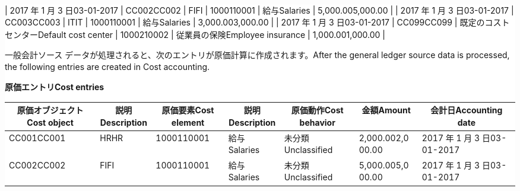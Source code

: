 | <span data-ttu-id="f7ce1-175">2017 年 1 月 3 日</span><span class="sxs-lookup"><span data-stu-id="f7ce1-175">03-01-2017</span></span>      | <span data-ttu-id="f7ce1-176">CC002</span><span class="sxs-lookup"><span data-stu-id="f7ce1-176">CC002</span></span>       | <span data-ttu-id="f7ce1-177">FI</span><span class="sxs-lookup"><span data-stu-id="f7ce1-177">FI</span></span>                  | <span data-ttu-id="f7ce1-178">10001</span><span class="sxs-lookup"><span data-stu-id="f7ce1-178">10001</span></span>        | <span data-ttu-id="f7ce1-179">給与</span><span class="sxs-lookup"><span data-stu-id="f7ce1-179">Salaries</span></span>           | <span data-ttu-id="f7ce1-180">5,000.00</span><span class="sxs-lookup"><span data-stu-id="f7ce1-180">5,000.00</span></span>                      |
| <span data-ttu-id="f7ce1-181">2017 年 1 月 3 日</span><span class="sxs-lookup"><span data-stu-id="f7ce1-181">03-01-2017</span></span>      | <span data-ttu-id="f7ce1-182">CC003</span><span class="sxs-lookup"><span data-stu-id="f7ce1-182">CC003</span></span>       | <span data-ttu-id="f7ce1-183">IT</span><span class="sxs-lookup"><span data-stu-id="f7ce1-183">IT</span></span>                  | <span data-ttu-id="f7ce1-184">10001</span><span class="sxs-lookup"><span data-stu-id="f7ce1-184">10001</span></span>        | <span data-ttu-id="f7ce1-185">給与</span><span class="sxs-lookup"><span data-stu-id="f7ce1-185">Salaries</span></span>           | <span data-ttu-id="f7ce1-186">3,000.00</span><span class="sxs-lookup"><span data-stu-id="f7ce1-186">3,000.00</span></span>                      |
| <span data-ttu-id="f7ce1-187">2017 年 1 月 3 日</span><span class="sxs-lookup"><span data-stu-id="f7ce1-187">03-01-2017</span></span>      | <span data-ttu-id="f7ce1-188">CC099</span><span class="sxs-lookup"><span data-stu-id="f7ce1-188">CC099</span></span>       | <span data-ttu-id="f7ce1-189">既定のコスト センター</span><span class="sxs-lookup"><span data-stu-id="f7ce1-189">Default cost center</span></span> | <span data-ttu-id="f7ce1-190">10002</span><span class="sxs-lookup"><span data-stu-id="f7ce1-190">10002</span></span>        | <span data-ttu-id="f7ce1-191">従業員の保険</span><span class="sxs-lookup"><span data-stu-id="f7ce1-191">Employee insurance</span></span> | <span data-ttu-id="f7ce1-192">1,000.00</span><span class="sxs-lookup"><span data-stu-id="f7ce1-192">1,000.00</span></span>                      |

<span data-ttu-id="f7ce1-193">一般会計ソース データが処理されると、次のエントリが原価計算に作成されます。</span><span class="sxs-lookup"><span data-stu-id="f7ce1-193">After the general ledger source data is processed, the following entries are created in Cost accounting.</span></span>

<span data-ttu-id="f7ce1-194">**原価エントリ**</span><span class="sxs-lookup"><span data-stu-id="f7ce1-194">**Cost entries**</span></span>

| <span data-ttu-id="f7ce1-195">原価オブジェクト</span><span class="sxs-lookup"><span data-stu-id="f7ce1-195">Cost object</span></span> |  <span data-ttu-id="f7ce1-196">説明</span><span class="sxs-lookup"><span data-stu-id="f7ce1-196">Description</span></span>        | <span data-ttu-id="f7ce1-197">原価要素</span><span class="sxs-lookup"><span data-stu-id="f7ce1-197">Cost element</span></span>  |  <span data-ttu-id="f7ce1-198">説明</span><span class="sxs-lookup"><span data-stu-id="f7ce1-198">Description</span></span>       | <span data-ttu-id="f7ce1-199">原価動作</span><span class="sxs-lookup"><span data-stu-id="f7ce1-199">Cost behavior</span></span>   |<span data-ttu-id="f7ce1-200">金額</span><span class="sxs-lookup"><span data-stu-id="f7ce1-200">Amount</span></span>|<span data-ttu-id="f7ce1-201">会計日</span><span class="sxs-lookup"><span data-stu-id="f7ce1-201">Accounting date</span></span>|
|-------------|---------------------|---------------|--------------------|-----------------|------|---------------|
| <span data-ttu-id="f7ce1-202">CC001</span><span class="sxs-lookup"><span data-stu-id="f7ce1-202">CC001</span></span>       | <span data-ttu-id="f7ce1-203">HR</span><span class="sxs-lookup"><span data-stu-id="f7ce1-203">HR</span></span>                  | <span data-ttu-id="f7ce1-204">10001</span><span class="sxs-lookup"><span data-stu-id="f7ce1-204">10001</span></span>         | <span data-ttu-id="f7ce1-205">給与</span><span class="sxs-lookup"><span data-stu-id="f7ce1-205">Salaries</span></span>           | <span data-ttu-id="f7ce1-206">未分類</span><span class="sxs-lookup"><span data-stu-id="f7ce1-206">Unclassified</span></span>    |<span data-ttu-id="f7ce1-207">2,000.00</span><span class="sxs-lookup"><span data-stu-id="f7ce1-207">2,000.00</span></span>|  <span data-ttu-id="f7ce1-208">2017 年 1 月 3 日</span><span class="sxs-lookup"><span data-stu-id="f7ce1-208">03-01-2017</span></span>    |
| <span data-ttu-id="f7ce1-209">CC002</span><span class="sxs-lookup"><span data-stu-id="f7ce1-209">CC002</span></span>       | <span data-ttu-id="f7ce1-210">FI</span><span class="sxs-lookup"><span data-stu-id="f7ce1-210">FI</span></span>                  | <span data-ttu-id="f7ce1-211">10001</span><span class="sxs-lookup"><span data-stu-id="f7ce1-211">10001</span></span>         | <span data-ttu-id="f7ce1-212">給与</span><span class="sxs-lookup"><span data-stu-id="f7ce1-212">Salaries</span></span>           | <span data-ttu-id="f7ce1-213">未分類</span><span class="sxs-lookup"><span data-stu-id="f7ce1-213">Unclassified</span></span>    |<span data-ttu-id="f7ce1-214">5,000.00</span><span class="sxs-lookup"><span data-stu-id="f7ce1-214">5,000.00</span></span>|     <span data-ttu-id="f7ce1-215">2017 年 1 月 3 日</span><span class="sxs-lookup"><span data-stu-id="f7ce1-215">03-01-2017</span></span>         |